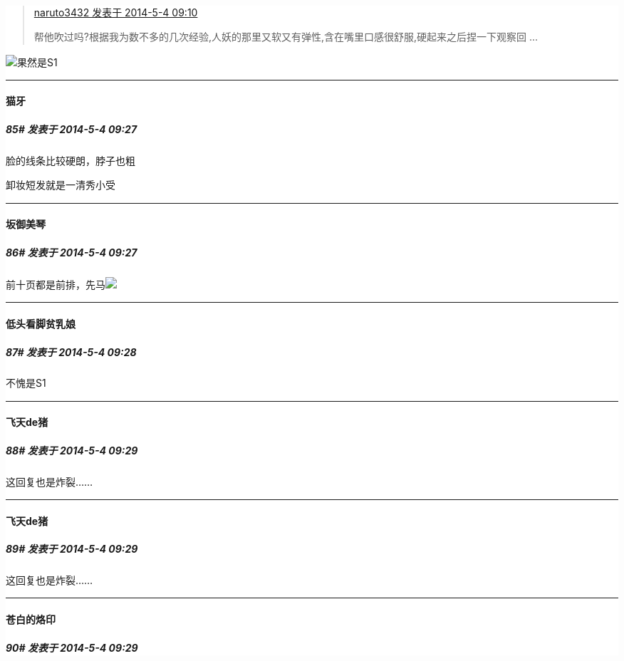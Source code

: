 
<blockquote><a href="httphttps://bbs.saraba1st.com/2b/forum.php?mod=redirect&amp;goto=findpost&amp;pid=25268996&amp;ptid=1020771" target="_blank">naruto3432 发表于 2014-5-4 09:10</a>

帮他吹过吗?根据我为数不多的几次经验,人妖的那里又软又有弹性,含在嘴里口感很舒服,硬起来之后捏一下观察回 ...</blockquote>
<img src="https://static.saraba1st.com/image/smiley/zdl/157.gif" referrerpolicy="no-referrer">果然是S1


*****

####  猫牙  
##### 85#       发表于 2014-5-4 09:27


脸的线条比较硬朗，脖子也粗

卸妆短发就是一清秀小受


*****

####  坂御美琴  
##### 86#       发表于 2014-5-4 09:27


前十页都是前排，先马<img src="https://static.saraba1st.com/image/smiley/face/06.gif" referrerpolicy="no-referrer">


*****

####  低头看脚贫乳娘  
##### 87#       发表于 2014-5-4 09:28


不愧是S1


*****

####  飞天de猪  
##### 88#       发表于 2014-5-4 09:29


这回复也是炸裂……


*****

####  飞天de猪  
##### 89#       发表于 2014-5-4 09:29


这回复也是炸裂……


*****

####  苍白的烙印  
##### 90#       发表于 2014-5-4 09:29
